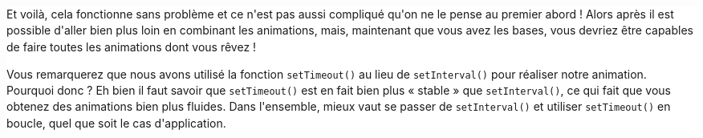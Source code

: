 

Et voilà, cela fonctionne sans problème et ce n'est pas aussi compliqué qu'on ne le pense au premier abord ! Alors après il est possible d'aller bien plus loin en combinant les animations, mais, maintenant que vous avez les bases, vous devriez être capables de faire toutes les animations dont vous rêvez !

Vous remarquerez que nous avons utilisé la fonction `setTimeout()` au lieu de `setInterval()` pour réaliser notre animation. Pourquoi donc ? Eh bien il faut savoir que `setTimeout()` est en fait bien plus « stable » que `setInterval()`, ce qui fait que vous obtenez des animations bien plus fluides. Dans l'ensemble, mieux vaut se passer de `setInterval()` et utiliser `setTimeout()` en boucle, quel que soit le cas d'application.

